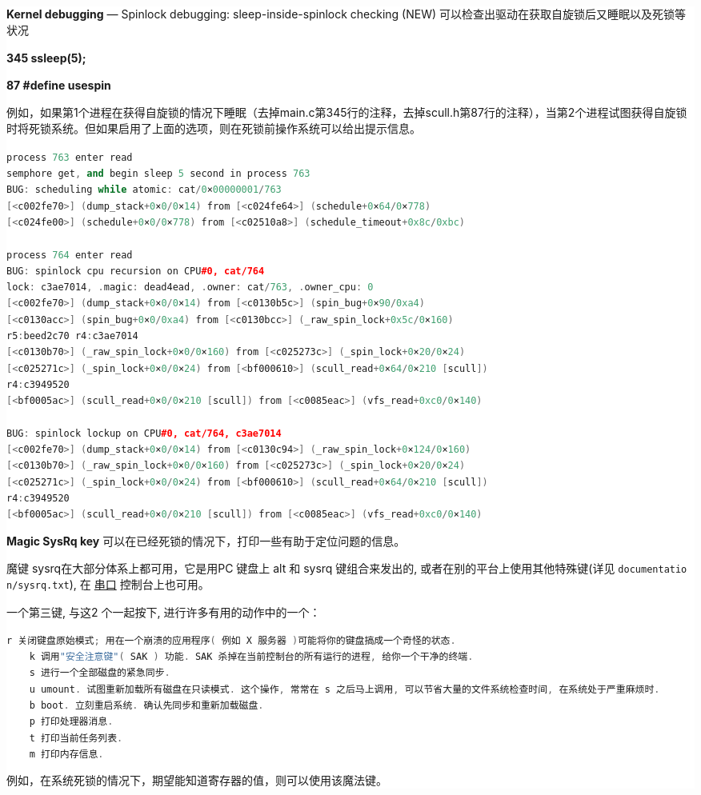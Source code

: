 **Kernel debugging** — Spinlock debugging: sleep-inside-spinlock checking (NEW) 可以检查出驱动在获取自旋锁后又睡眠以及死锁等状况

**345 ssleep(5);**

**87 #define usespin**

例如，如果第1个进程在获得自旋锁的情况下睡眠（去掉main.c第345行的注释，去掉scull.h第87行的注释），当第2个进程试图获得自旋锁时将死锁系统。但如果启用了上面的选项，则在死锁前操作系统可以给出提示信息。

```cpp
process 763 enter read
semphore get, and begin sleep 5 second in process 763
BUG: scheduling while atomic: cat/0×00000001/763
[<c002fe70>] (dump_stack+0×0/0×14) from [<c024fe64>] (schedule+0×64/0×778)
[<c024fe00>] (schedule+0×0/0×778) from [<c02510a8>] (schedule_timeout+0x8c/0xbc)

process 764 enter read
BUG: spinlock cpu recursion on CPU#0, cat/764
lock: c3ae7014, .magic: dead4ead, .owner: cat/763, .owner_cpu: 0
[<c002fe70>] (dump_stack+0×0/0×14) from [<c0130b5c>] (spin_bug+0×90/0xa4)
[<c0130acc>] (spin_bug+0×0/0xa4) from [<c0130bcc>] (_raw_spin_lock+0x5c/0×160)
r5:beed2c70 r4:c3ae7014
[<c0130b70>] (_raw_spin_lock+0×0/0×160) from [<c025273c>] (_spin_lock+0×20/0×24)
[<c025271c>] (_spin_lock+0×0/0×24) from [<bf000610>] (scull_read+0×64/0×210 [scull])
r4:c3949520
[<bf0005ac>] (scull_read+0×0/0×210 [scull]) from [<c0085eac>] (vfs_read+0xc0/0×140)

BUG: spinlock lockup on CPU#0, cat/764, c3ae7014
[<c002fe70>] (dump_stack+0×0/0×14) from [<c0130c94>] (_raw_spin_lock+0×124/0×160)
[<c0130b70>] (_raw_spin_lock+0×0/0×160) from [<c025273c>] (_spin_lock+0×20/0×24)
[<c025271c>] (_spin_lock+0×0/0×24) from [<bf000610>] (scull_read+0×64/0×210 [scull])
r4:c3949520
[<bf0005ac>] (scull_read+0×0/0×210 [scull]) from [<c0085eac>] (vfs_read+0xc0/0×140)
```

**Magic SysRq key** 可以在已经死锁的情况下，打印一些有助于定位问题的信息。

魔键 sysrq在大部分体系上都可用，它是用PC 键盘上 alt 和 sysrq 键组合来发出的, 或者在别的平台上使用其他特殊键(详见 `documentation/sysrq.txt`), 在 [串口](https://so.csdn.net/so/search?q=%E4%B8%B2%E5%8F%A3&spm=1001.2101.3001.7020 "串口") 控制台上也可用。

一个第三键, 与这2 个一起按下, 进行许多有用的动作中的一个：

```cpp
r 关闭键盘原始模式; 用在一个崩溃的应用程序( 例如 X 服务器 )可能将你的键盘搞成一个奇怪的状态.
    k 调用"安全注意键"( SAK ) 功能. SAK 杀掉在当前控制台的所有运行的进程, 给你一个干净的终端.
    s 进行一个全部磁盘的紧急同步.
    u umount. 试图重新加载所有磁盘在只读模式. 这个操作, 常常在 s 之后马上调用, 可以节省大量的文件系统检查时间, 在系统处于严重麻烦时.
    b boot. 立刻重启系统. 确认先同步和重新加载磁盘.
    p 打印处理器消息.
    t 打印当前任务列表.
    m 打印内存信息.
```

例如，在系统死锁的情况下，期望能知道寄存器的值，则可以使用该魔法键。
